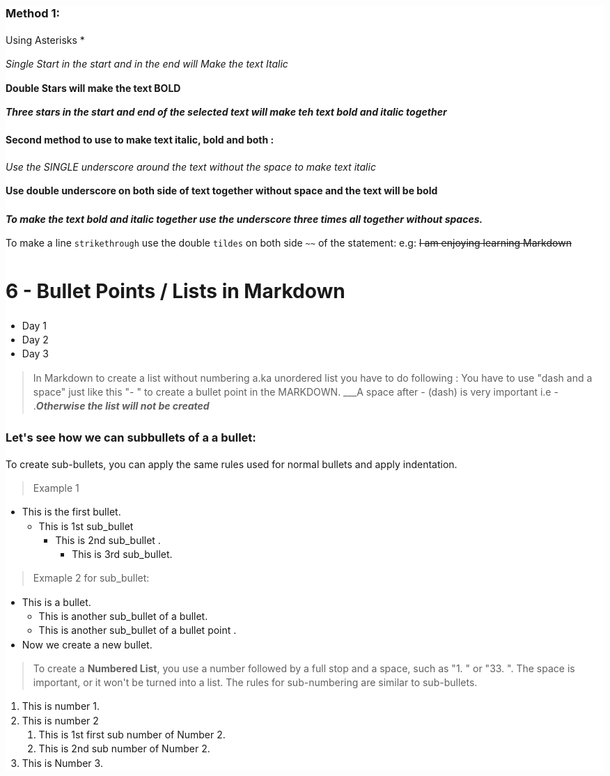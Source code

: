 ### Method 1: 
Using Asterisks * <br>

*Single Start in the start and in the end will Make the text Italic*

**Double Stars will make the text BOLD**

***Three stars in the start and end of the selected text will make teh text bold and italic together*** 
 

#### Second method to use to make text italic, bold and both :

_Use the SINGLE underscore around the text without the space to make text italic_ <br>

__Use double underscore on both side of text together without space and the text will be bold__ <br><br>
___To make the text bold and italic together use the underscore three times all together without spaces.___

To make a line `strikethrough` use the double `tildes` on both side `~~` of the statement: e.g: 
~~I am enjoying learning Markdown~~



# 6 - Bullet Points / Lists in Markdown

- Day 1
- Day 2
- Day 3

>In Markdown to create a list without numbering a.ka unordered list you have to do following :
> You have to use "dash and a space" just like this "- " to create a bullet point in the MARKDOWN. ___A space after - (dash) is very important i.e - .___Otherwise the list will not be created___

### **Let's see how we can subbullets of a a bullet:**
To create sub-bullets, you can apply the same rules used for normal bullets and apply indentation.
> Example 1
- This is the first bullet.
  - This is 1st sub_bullet
    - This is 2nd sub_bullet .<!-- Single Indentation to sub_bullet-->
      - This is 3rd sub_bullet.

> Exmaple 2 for sub_bullet:
- This is a bullet.
  - This is another sub_bullet of a bullet.
  - This is another sub_bullet of a bullet point .
- Now we create a new bullet.

> To create a **Numbered List**, you use a number followed by a full stop and a space, such as "1. " or "33. ". The space is important, or it won't be turned into a list. The rules for sub-numbering are similar to sub-bullets.

1. This is number 1.
2. This is number 2
   1. This is 1st first sub number of Number 2.
   2. This is 2nd sub number of Number 2.
3. This is Number 3.
